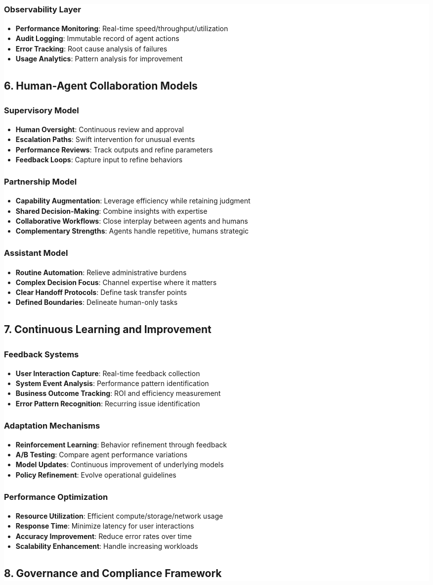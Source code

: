 ### Observability Layer
- **Performance Monitoring**: Real-time speed/throughput/utilization
- **Audit Logging**: Immutable record of agent actions
- **Error Tracking**: Root cause analysis of failures
- **Usage Analytics**: Pattern analysis for improvement

## 6. Human-Agent Collaboration Models

### Supervisory Model
- **Human Oversight**: Continuous review and approval
- **Escalation Paths**: Swift intervention for unusual events
- **Performance Reviews**: Track outputs and refine parameters
- **Feedback Loops**: Capture input to refine behaviors

### Partnership Model
- **Capability Augmentation**: Leverage efficiency while retaining judgment
- **Shared Decision-Making**: Combine insights with expertise
- **Collaborative Workflows**: Close interplay between agents and humans
- **Complementary Strengths**: Agents handle repetitive, humans strategic

### Assistant Model
- **Routine Automation**: Relieve administrative burdens
- **Complex Decision Focus**: Channel expertise where it matters
- **Clear Handoff Protocols**: Define task transfer points
- **Defined Boundaries**: Delineate human-only tasks

## 7. Continuous Learning and Improvement

### Feedback Systems
- **User Interaction Capture**: Real-time feedback collection
- **System Event Analysis**: Performance pattern identification
- **Business Outcome Tracking**: ROI and efficiency measurement
- **Error Pattern Recognition**: Recurring issue identification

### Adaptation Mechanisms
- **Reinforcement Learning**: Behavior refinement through feedback
- **A/B Testing**: Compare agent performance variations
- **Model Updates**: Continuous improvement of underlying models
- **Policy Refinement**: Evolve operational guidelines

### Performance Optimization
- **Resource Utilization**: Efficient compute/storage/network usage
- **Response Time**: Minimize latency for user interactions
- **Accuracy Improvement**: Reduce error rates over time
- **Scalability Enhancement**: Handle increasing workloads

## 8. Governance and Compliance Framework
